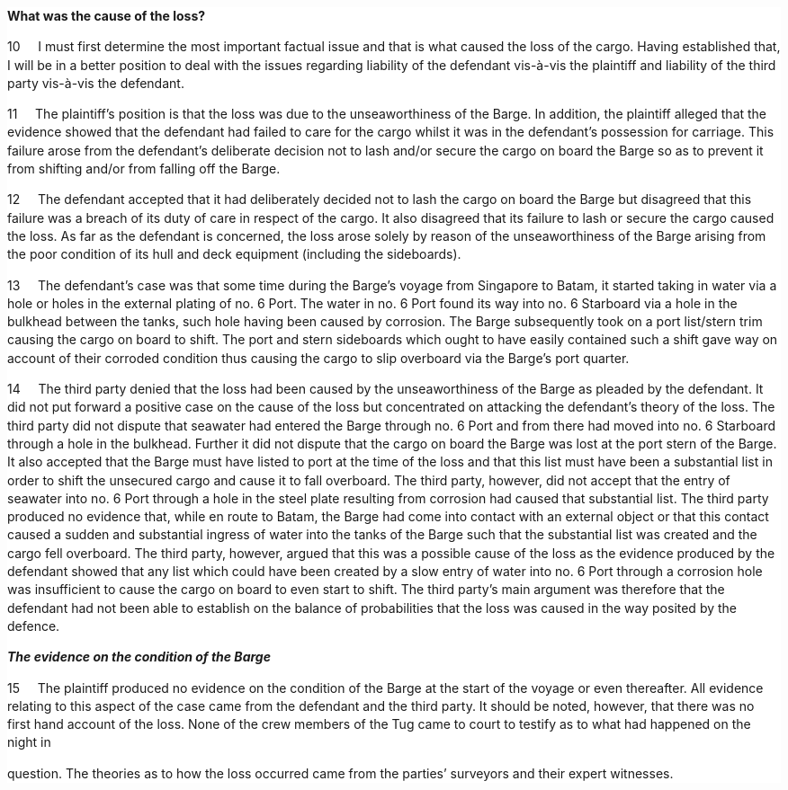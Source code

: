 **What was the cause of the loss?** 

10     I must first determine the most important factual issue and that is what caused the loss of the cargo. Having established that, I will be in a better position to deal with the issues regarding liability of the defendant vis-à-vis the plaintiff and liability of the third party vis-à-vis the defendant. 

11     The plaintiff’s position is that the loss was due to the unseaworthiness of the Barge. In addition, the plaintiff alleged that the evidence showed that the defendant had failed to care for the cargo whilst it was in the defendant’s possession for carriage. This failure arose from the defendant’s deliberate decision not to lash and/or secure the cargo on board the Barge so as to prevent it from shifting and/or from falling off the Barge. 

12     The defendant accepted that it had deliberately decided not to lash the cargo on board the Barge but disagreed that this failure was a breach of its duty of care in respect of the cargo. It also disagreed that its failure to lash or secure the cargo caused the loss. As far as the defendant is concerned, the loss arose solely by reason of the unseaworthiness of the Barge arising from the poor condition of its hull and deck equipment (including the sideboards). 

13     The defendant’s case was that some time during the Barge’s voyage from Singapore to Batam, it started taking in water via a hole or holes in the external plating of no. 6 Port. The water in no. 6 Port found its way into no. 6 Starboard via a hole in the bulkhead between the tanks, such hole having been caused by corrosion. The Barge subsequently took on a port list/stern trim causing the cargo on board to shift. The port and stern sideboards which ought to have easily contained such a shift gave way on account of their corroded condition thus causing the cargo to slip overboard via the Barge’s port quarter. 

14     The third party denied that the loss had been caused by the unseaworthiness of the Barge as pleaded by the defendant. It did not put forward a positive case on the cause of the loss but concentrated on attacking the defendant’s theory of the loss. The third party did not dispute that seawater had entered the Barge through no. 6 Port and from there had moved into no. 6 Starboard through a hole in the bulkhead. Further it did not dispute that the cargo on board the Barge was lost at the port stern of the Barge. It also accepted that the Barge must have listed to port at the time of the loss and that this list must have been a substantial list in order to shift the unsecured cargo and cause it to fall overboard. The third party, however, did not accept that the entry of seawater into no. 6 Port through a hole in the steel plate resulting from corrosion had caused that substantial list. The third party produced no evidence that, while en route to Batam, the Barge had come into contact with an external object or that this contact caused a sudden and substantial ingress of water into the tanks of the Barge such that the substantial list was created and the cargo fell overboard. The third party, however, argued that this was a possible cause of the loss as the evidence produced by the defendant showed that any list which could have been created by a slow entry of water into no. 6 Port through a corrosion hole was insufficient to cause the cargo on board to even start to shift. The third party’s main argument was therefore that the defendant had not been able to establish on the balance of probabilities that the loss was caused in the way posited by the defence. 

**_The evidence on the condition of the Barge_** 

15     The plaintiff produced no evidence on the condition of the Barge at the start of the voyage or even thereafter. All evidence relating to this aspect of the case came from the defendant and the third party. It should be noted, however, that there was no first hand account of the loss. None of the crew members of the Tug came to court to testify as to what had happened on the night in 


question. The theories as to how the loss occurred came from the parties’ surveyors and their expert witnesses. 
